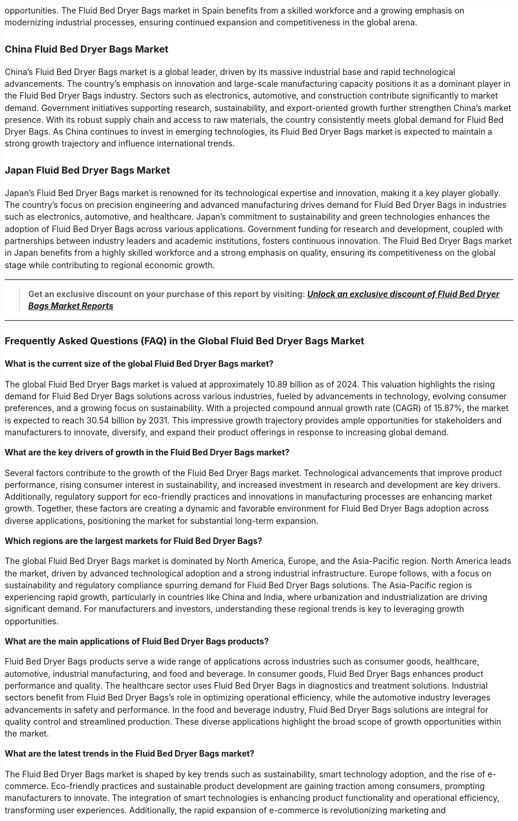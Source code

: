 opportunities. The Fluid Bed Dryer Bags market in Spain benefits from a skilled workforce and a growing emphasis on modernizing industrial processes, ensuring continued expansion and competitiveness in the global arena.</p><h3>China Fluid Bed Dryer Bags Market</h3><p>China&rsquo;s Fluid Bed Dryer Bags market is a global leader, driven by its massive industrial base and rapid technological advancements. The country&rsquo;s emphasis on innovation and large-scale manufacturing capacity positions it as a dominant player in the Fluid Bed Dryer Bags industry. Sectors such as electronics, automotive, and construction contribute significantly to market demand. Government initiatives supporting research, sustainability, and export-oriented growth further strengthen China&rsquo;s market presence. With its robust supply chain and access to raw materials, the country consistently meets global demand for Fluid Bed Dryer Bags. As China continues to invest in emerging technologies, its Fluid Bed Dryer Bags market is expected to maintain a strong growth trajectory and influence international trends.</p><h3>Japan Fluid Bed Dryer Bags Market</h3><p>Japan&rsquo;s Fluid Bed Dryer Bags market is renowned for its technological expertise and innovation, making it a key player globally. The country&rsquo;s focus on precision engineering and advanced manufacturing drives demand for Fluid Bed Dryer Bags in industries such as electronics, automotive, and healthcare. Japan&rsquo;s commitment to sustainability and green technologies enhances the adoption of Fluid Bed Dryer Bags across various applications. Government funding for research and development, coupled with partnerships between industry leaders and academic institutions, fosters continuous innovation. The Fluid Bed Dryer Bags market in Japan benefits from a highly skilled workforce and a strong emphasis on quality, ensuring its competitiveness on the global stage while contributing to regional economic growth.</p><hr /><blockquote><p><strong>Get an exclusive discount on your purchase of this report by visiting: <em><a href="://marketresearchpulse.com/ask-for-discount/41872?utm_source=Github&amp;utm_medium=026">Unlock an exclusive discount of Fluid Bed Dryer Bags Market Reports</a></em>&nbsp;</strong></p></blockquote><hr /><h3>Frequently Asked Questions (FAQ) in the Global Fluid Bed Dryer Bags Market</h3><p><strong>What is the current size of the global Fluid Bed Dryer Bags market?</strong></p><p>The global Fluid Bed Dryer Bags market is valued at approximately 10.89 billion as of 2024. This valuation highlights the rising demand for Fluid Bed Dryer Bags solutions across various industries, fueled by advancements in technology, evolving consumer preferences, and a growing focus on sustainability. With a projected compound annual growth rate (CAGR) of 15.87%, the market is expected to reach 30.54 billion by 2031. This impressive growth trajectory provides ample opportunities for stakeholders and manufacturers to innovate, diversify, and expand their product offerings in response to increasing global demand.</p><p><strong>What are the key drivers of growth in the Fluid Bed Dryer Bags market?</strong></p><p>Several factors contribute to the growth of the Fluid Bed Dryer Bags market. Technological advancements that improve product performance, rising consumer interest in sustainability, and increased investment in research and development are key drivers. Additionally, regulatory support for eco-friendly practices and innovations in manufacturing processes are enhancing market growth. Together, these factors are creating a dynamic and favorable environment for Fluid Bed Dryer Bags adoption across diverse applications, positioning the market for substantial long-term expansion.</p><p><strong>Which regions are the largest markets for Fluid Bed Dryer Bags?</strong></p><p>The global Fluid Bed Dryer Bags market is dominated by North America, Europe, and the Asia-Pacific region. North America leads the market, driven by advanced technological adoption and a strong industrial infrastructure. Europe follows, with a focus on sustainability and regulatory compliance spurring demand for Fluid Bed Dryer Bags solutions. The Asia-Pacific region is experiencing rapid growth, particularly in countries like China and India, where urbanization and industrialization are driving significant demand. For manufacturers and investors, understanding these regional trends is key to leveraging growth opportunities.</p><p><strong>What are the main applications of Fluid Bed Dryer Bags products?</strong></p><p>Fluid Bed Dryer Bags products serve a wide range of applications across industries such as consumer goods, healthcare, automotive, industrial manufacturing, and food and beverage. In consumer goods, Fluid Bed Dryer Bags enhances product performance and quality. The healthcare sector uses Fluid Bed Dryer Bags in diagnostics and treatment solutions. Industrial sectors benefit from Fluid Bed Dryer Bags&rsquo;s role in optimizing operational efficiency, while the automotive industry leverages advancements in safety and performance. In the food and beverage industry, Fluid Bed Dryer Bags solutions are integral for quality control and streamlined production. These diverse applications highlight the broad scope of growth opportunities within the market.</p><p><strong>What are the latest trends in the Fluid Bed Dryer Bags market?</strong></p><p>The Fluid Bed Dryer Bags market is shaped by key trends such as sustainability, smart technology adoption, and the rise of e-commerce. Eco-friendly practices and sustainable product development are gaining traction among consumers, prompting manufacturers to innovate. The integration of smart technologies is enhancing product functionality and operational efficiency, transforming user experiences. Additionally, the rapid expansion of e-commerce is revolutionizing marketing and